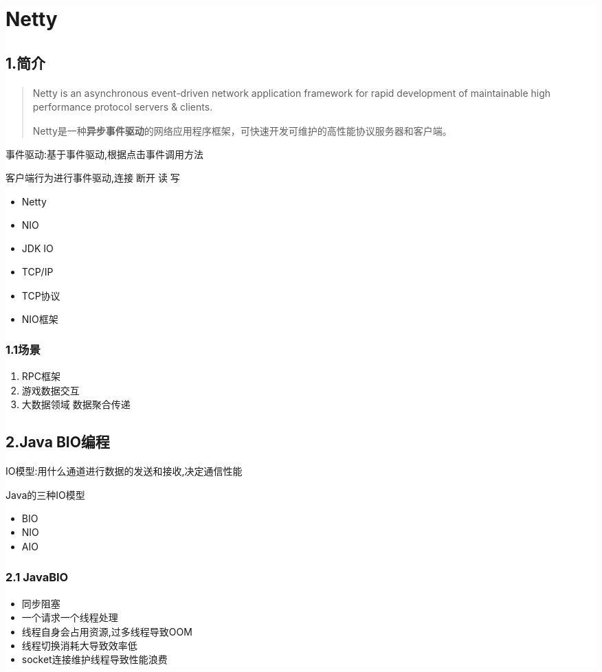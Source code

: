# Netty

## 1.简介

> Netty is an asynchronous event-driven network application framework for rapid development of maintainable high performance protocol servers & clients.
>
> Netty是一种**异步事件驱动**的网络应用程序框架，可快速开发可维护的高性能协议服务器和客户端。

事件驱动:基于事件驱动,根据点击事件调用方法

客户端行为进行事件驱动,连接 断开 读 写

- Netty
- NIO
- JDK IO
- TCP/IP





- TCP协议
- NIO框架



### 1.1场景

1. RPC框架
2. 游戏数据交互
3. 大数据领域 数据聚合传递



## 2.Java BIO编程

IO模型:用什么通道进行数据的发送和接收,决定通信性能

Java的三种IO模型

- BIO
- NIO
- AIO

### 2.1 JavaBIO

- 同步阻塞
- 一个请求一个线程处理
- 线程自身会占用资源,过多线程导致OOM
- 线程切换消耗大导致效率低
- socket连接维护线程导致性能浪费
